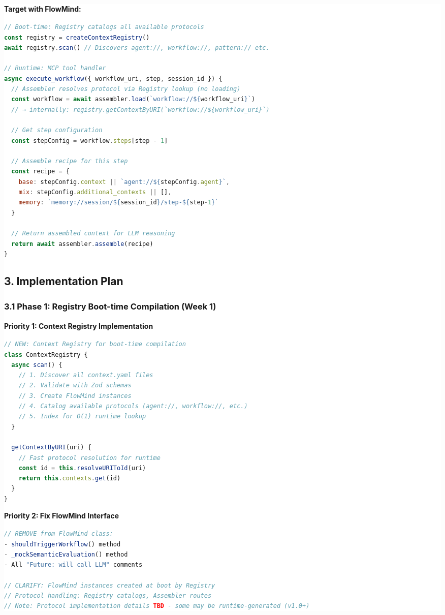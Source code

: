 **Target with FlowMind:**
```javascript
// Boot-time: Registry catalogs all available protocols
const registry = createContextRegistry()
await registry.scan() // Discovers agent://, workflow://, pattern:// etc.

// Runtime: MCP tool handler
async execute_workflow({ workflow_uri, step, session_id }) {
  // Assembler resolves protocol via Registry lookup (no loading)
  const workflow = await assembler.load(`workflow://${workflow_uri}`) 
  // → internally: registry.getContextByURI(`workflow://${workflow_uri}`)
  
  // Get step configuration
  const stepConfig = workflow.steps[step - 1]
  
  // Assemble recipe for this step
  const recipe = {
    base: stepConfig.context || `agent://${stepConfig.agent}`,
    mix: stepConfig.additional_contexts || [],
    memory: `memory://session/${session_id}/step-${step-1}`
  }
  
  // Return assembled context for LLM reasoning
  return await assembler.assemble(recipe)
}
```

## 3. Implementation Plan

### 3.1 Phase 1: Registry Boot-time Compilation (Week 1)

**Priority 1: Context Registry Implementation**
```javascript
// NEW: Context Registry for boot-time compilation
class ContextRegistry {
  async scan() {
    // 1. Discover all context.yaml files
    // 2. Validate with Zod schemas
    // 3. Create FlowMind instances
    // 4. Catalog available protocols (agent://, workflow://, etc.)
    // 5. Index for O(1) runtime lookup
  }
  
  getContextByURI(uri) {
    // Fast protocol resolution for runtime
    const id = this.resolveURIToId(uri)
    return this.contexts.get(id)
  }
}
```

**Priority 2: Fix FlowMind Interface**
```javascript
// REMOVE from FlowMind class:
- shouldTriggerWorkflow() method
- _mockSemanticEvaluation() method  
- All "Future: will call LLM" comments

// CLARIFY: FlowMind instances created at boot by Registry
// Protocol handling: Registry catalogs, Assembler routes
// Note: Protocol implementation details TBD - some may be runtime-generated (v1.0+)
```
